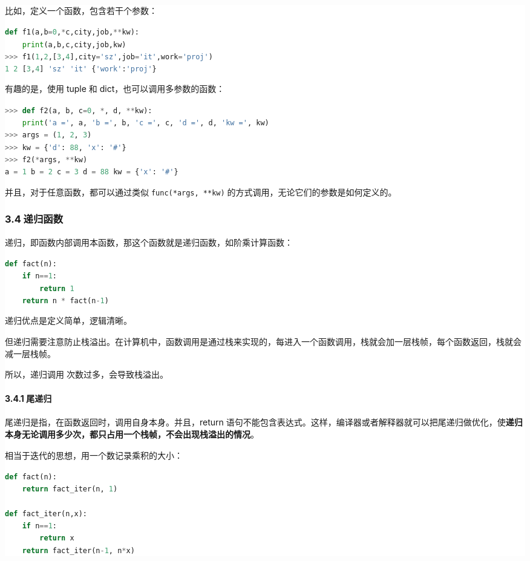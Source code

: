 比如，定义一个函数，包含若干个参数：

``` python
def f1(a,b=0,*c,city,job,**kw):
    print(a,b,c,city,job,kw)
>>> f1(1,2,[3,4],city='sz',job='it',work='proj')
1 2 [3,4] 'sz' 'it' {'work':'proj'}
```



有趣的是，使用 tuple 和 dict，也可以调用多参数的函数：

``` python
>>> def f2(a, b, c=0, *, d, **kw):
    print('a =', a, 'b =', b, 'c =', c, 'd =', d, 'kw =', kw)
>>> args = (1, 2, 3)
>>> kw = {'d': 88, 'x': '#'}
>>> f2(*args, **kw)
a = 1 b = 2 c = 3 d = 88 kw = {'x': '#'}
```

并且，对于任意函数，都可以通过类似 `func(*args, **kw)` 的方式调用，无论它们的参数是如何定义的。



### 3.4 递归函数

递归，即函数内部调用本函数，那这个函数就是递归函数，如阶乘计算函数：

``` python
def fact(n):
    if n==1:
        return 1
    return n * fact(n-1)
```

递归优点是定义简单，逻辑清晰。

但递归需要注意防止栈溢出。在计算机中，函数调用是通过栈来实现的，每进入一个函数调用，栈就会加一层栈帧，每个函数返回，栈就会减一层栈帧。

所以，递归调用 次数过多，会导致栈溢出。



#### 3.4.1 尾递归

尾递归是指，在函数返回时，调用自身本身。并且，return 语句不能包含表达式。这样，编译器或者解释器就可以把尾递归做优化，使**递归本身无论调用多少次，都只占用一个栈帧，不会出现栈溢出的情况**。

相当于迭代的思想，用一个数记录乘积的大小：

``` python
def fact(n):
    return fact_iter(n, 1)
    
def fact_iter(n,x):
    if n==1:
        return x
    return fact_iter(n-1, n*x)
```

